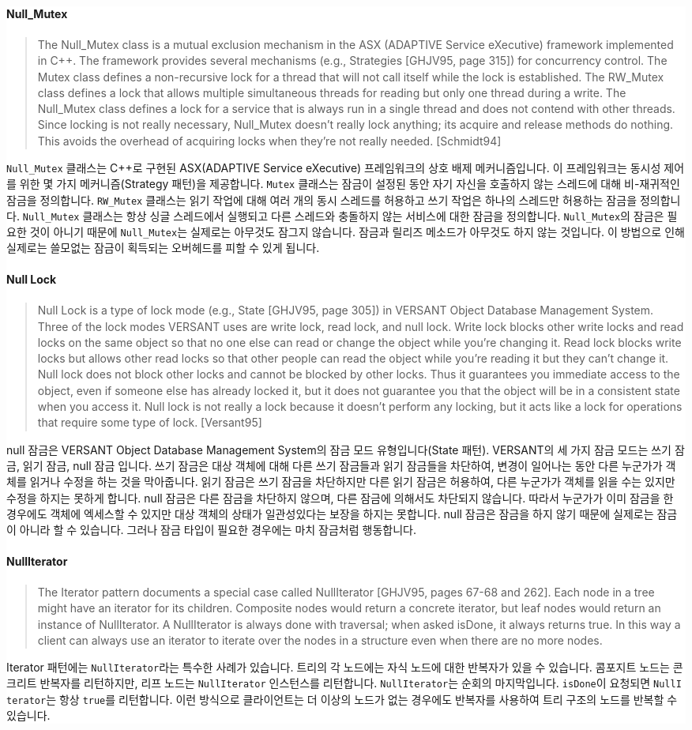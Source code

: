 #### Null_Mutex

> The Null_Mutex class is a mutual exclusion mechanism in the ASX (ADAPTIVE Service eXecutive) framework implemented in C++. The framework provides several mechanisms (e.g., Strategies [GHJV95, page 315]) for concurrency control. The Mutex class defines a non-recursive lock for a thread that will not call itself while the lock is established. The RW_Mutex class defines a lock that allows multiple simultaneous threads for reading but only one thread during a write. The Null_Mutex class defines a lock for a service that is always run in a single thread and does not contend with other threads. Since locking is not really necessary, Null_Mutex doesn’t really lock anything; its acquire and release methods do nothing. This avoids the overhead of acquiring locks when they’re not really needed. [Schmidt94]

`Null_Mutex` 클래스는 C++로 구현된 ASX(ADAPTIVE Service eXecutive) 프레임워크의 상호 배제 메커니즘입니다.
이 프레임워크는 동시성 제어를 위한 몇 가지 메커니즘(Strategy 패턴)을 제공합니다.
`Mutex` 클래스는 잠금이 설정된 동안 자기 자신을 호출하지 않는 스레드에 대해 비-재귀적인 잠금을 정의합니다.
`RW_Mutex` 클래스는 읽기 작업에 대해 여러 개의 동시 스레드를 허용하고 쓰기 작업은 하나의 스레드만 허용하는 잠금을 정의합니다.
`Null_Mutex` 클래스는 항상 싱글 스레드에서 실행되고 다른 스레드와 충돌하지 않는 서비스에 대한 잠금을 정의합니다.
`Null_Mutex`의 잠금은 필요한 것이 아니기 때문에 `Null_Mutex`는 실제로는 아무것도 잠그지 않습니다.
잠금과 릴리즈 메소드가 아무것도 하지 않는 것입니다. 이 방법으로 인해 실제로는 쓸모없는 잠금이 획득되는 오버헤드를 피할 수 있게 됩니다.

#### Null Lock

> Null Lock is a type of lock mode (e.g., State [GHJV95, page 305]) in VERSANT Object Database Management System. Three of the lock modes VERSANT uses are write lock, read lock, and null lock. Write lock blocks other write locks and read locks on the same object so that no one else can read or change the object while you’re changing it. Read lock blocks write locks but allows other read locks so that other people can read the object while you’re reading it but they can’t change it.
Null lock does not block other locks and cannot be blocked by other locks. Thus it guarantees you immediate access to the object, even if someone else has already locked it, but it does not guarantee you that the object will be in a consistent state when you access it. Null lock is not really a lock because it doesn’t perform any locking, but it acts like a lock for operations that require some type of lock. [Versant95]

null 잠금은 VERSANT Object Database Management System의 잠금 모드 유형입니다(State 패턴).
VERSANT의 세 가지 잠금 모드는 쓰기 잠금, 읽기 잠금, null 잠금 입니다.
쓰기 잠금은 대상 객체에 대해 다른 쓰기 잠금들과 읽기 잠금들을 차단하여, 변경이 일어나는 동안 다른 누군가가 객체를 읽거나 수정을 하는 것을 막아줍니다.
읽기 잠금은 쓰기 잠금을 차단하지만 다른 읽기 잠금은 허용하여, 다른 누군가가 객체를 읽을 수는 있지만 수정을 하지는 못하게 합니다.
null 잠금은 다른 잠금을 차단하지 않으며, 다른 잠금에 의해서도 차단되지 않습니다.
따라서 누군가가 이미 잠금을 한 경우에도 객체에 엑세스할 수 있지만 대상 객체의 상태가 일관성있다는 보장을 하지는 못합니다.
null 잠금은 잠금을 하지 않기 때문에 실제로는 잠금이 아니라 할 수 있습니다.
그러나 잠금 타입이 필요한 경우에는 마치 잠금처럼 행동합니다.

#### NullIterator

> The Iterator pattern documents a special case called NullIterator [GHJV95, pages 67-68 and 262]. Each node in a tree might have an iterator for its children. Composite nodes would return a concrete iterator, but leaf nodes would return an instance of NullIterator. A NullIterator is always done with traversal; when asked isDone, it always returns true. In this way a client can always use an iterator to iterate over the nodes in a structure even when there are no more nodes.

Iterator 패턴에는 `NullIterator`라는 특수한 사례가 있습니다.
트리의 각 노드에는 자식 노드에 대한 반복자가 있을 수 있습니다.
콤포지트 노드는 콘크리트 반복자를 리턴하지만, 리프 노드는 `NullIterator` 인스턴스를 리턴합니다.
`NullIterator`는 순회의 마지막입니다. `isDone`이 요청되면 `NullIterator`는 항상 `true`를 리턴합니다.
이런 방식으로 클라이언트는 더 이상의 노드가 없는 경우에도 반복자를 사용하여
트리 구조의 노드를 반복할 수 있습니다.


[pdf]: https://www.cs.oberlin.edu/~jwalker/refs/woolf.ps
[^clean]: 클린 소프트웨어. CHAPTER 17. 245쪽.
[^fowler0]: 리팩토링. Null 검사를 널 객체에 위임. 310쪽.
[^kent-null-object]: 테스트 주도 개발. 30장. 274쪽.
[^effective-325]: 이펙티브 자바. 아이템 54. 325쪽.
[^urma-null-object]: 실전 자바 소프트웨어 개발 / 3.8.4 장.